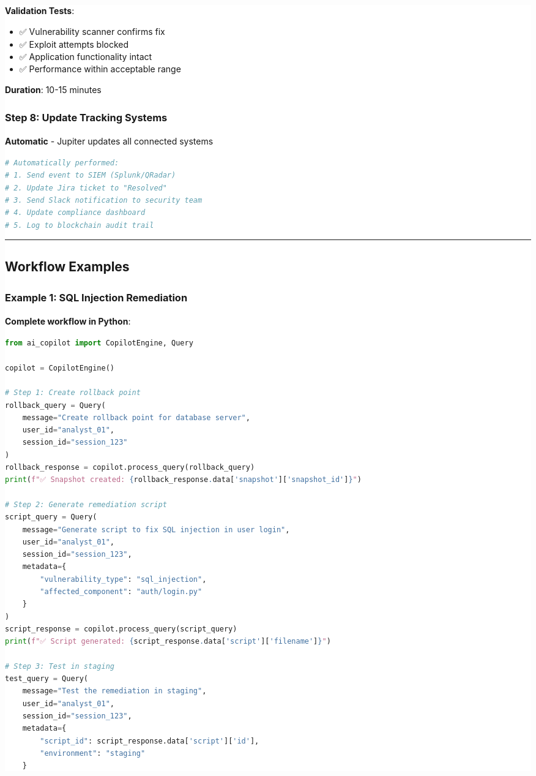 **Validation Tests**:
- ✅ Vulnerability scanner confirms fix
- ✅ Exploit attempts blocked
- ✅ Application functionality intact
- ✅ Performance within acceptable range

**Duration**: 10-15 minutes

### Step 8: Update Tracking Systems

**Automatic** - Jupiter updates all connected systems

```python
# Automatically performed:
# 1. Send event to SIEM (Splunk/QRadar)
# 2. Update Jira ticket to "Resolved"
# 3. Send Slack notification to security team
# 4. Update compliance dashboard
# 5. Log to blockchain audit trail
```

---

## Workflow Examples

### Example 1: SQL Injection Remediation

**Complete workflow in Python**:

```python
from ai_copilot import CopilotEngine, Query

copilot = CopilotEngine()

# Step 1: Create rollback point
rollback_query = Query(
    message="Create rollback point for database server",
    user_id="analyst_01",
    session_id="session_123"
)
rollback_response = copilot.process_query(rollback_query)
print(f"✅ Snapshot created: {rollback_response.data['snapshot']['snapshot_id']}")

# Step 2: Generate remediation script
script_query = Query(
    message="Generate script to fix SQL injection in user login",
    user_id="analyst_01",
    session_id="session_123",
    metadata={
        "vulnerability_type": "sql_injection",
        "affected_component": "auth/login.py"
    }
)
script_response = copilot.process_query(script_query)
print(f"✅ Script generated: {script_response.data['script']['filename']}")

# Step 3: Test in staging
test_query = Query(
    message="Test the remediation in staging",
    user_id="analyst_01",
    session_id="session_123",
    metadata={
        "script_id": script_response.data['script']['id'],
        "environment": "staging"
    }
```